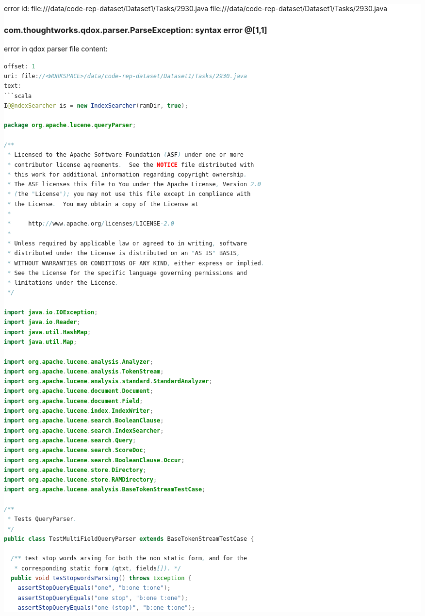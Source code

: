 error id: file://<WORKSPACE>/data/code-rep-dataset/Dataset1/Tasks/2930.java
file://<WORKSPACE>/data/code-rep-dataset/Dataset1/Tasks/2930.java
### com.thoughtworks.qdox.parser.ParseException: syntax error @[1,1]

error in qdox parser
file content:
```java
offset: 1
uri: file://<WORKSPACE>/data/code-rep-dataset/Dataset1/Tasks/2930.java
text:
```scala
I@@ndexSearcher is = new IndexSearcher(ramDir, true);

package org.apache.lucene.queryParser;

/**
 * Licensed to the Apache Software Foundation (ASF) under one or more
 * contributor license agreements.  See the NOTICE file distributed with
 * this work for additional information regarding copyright ownership.
 * The ASF licenses this file to You under the Apache License, Version 2.0
 * (the "License"); you may not use this file except in compliance with
 * the License.  You may obtain a copy of the License at
 *
 *     http://www.apache.org/licenses/LICENSE-2.0
 *
 * Unless required by applicable law or agreed to in writing, software
 * distributed under the License is distributed on an "AS IS" BASIS,
 * WITHOUT WARRANTIES OR CONDITIONS OF ANY KIND, either express or implied.
 * See the License for the specific language governing permissions and
 * limitations under the License.
 */

import java.io.IOException;
import java.io.Reader;
import java.util.HashMap;
import java.util.Map;

import org.apache.lucene.analysis.Analyzer;
import org.apache.lucene.analysis.TokenStream;
import org.apache.lucene.analysis.standard.StandardAnalyzer;
import org.apache.lucene.document.Document;
import org.apache.lucene.document.Field;
import org.apache.lucene.index.IndexWriter;
import org.apache.lucene.search.BooleanClause;
import org.apache.lucene.search.IndexSearcher;
import org.apache.lucene.search.Query;
import org.apache.lucene.search.ScoreDoc;
import org.apache.lucene.search.BooleanClause.Occur;
import org.apache.lucene.store.Directory;
import org.apache.lucene.store.RAMDirectory;
import org.apache.lucene.analysis.BaseTokenStreamTestCase;

/**
 * Tests QueryParser.
 */
public class TestMultiFieldQueryParser extends BaseTokenStreamTestCase {

  /** test stop words arsing for both the non static form, and for the 
   * corresponding static form (qtxt, fields[]). */
  public void tesStopwordsParsing() throws Exception {
    assertStopQueryEquals("one", "b:one t:one");  
    assertStopQueryEquals("one stop", "b:one t:one");  
    assertStopQueryEquals("one (stop)", "b:one t:one");  
```